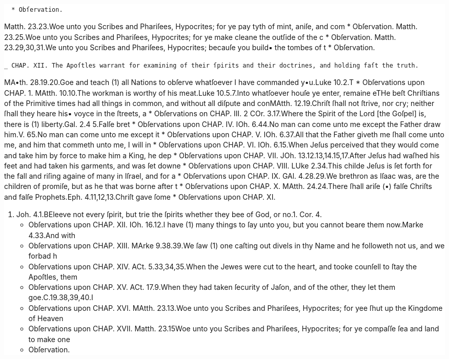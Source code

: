       * Obſervation.
Matth. 23.23.Woe unto you Scribes and Phariſees, Hypocrites; for ye pay tyth of mint, aniſe, and com
      * Obſervation.
Matth. 23.25.Woe unto you Scribes and Phariſees, Hypocrites; for ye make cleane the outſide of the c
      * Obſervation.
Matth. 23.29,30,31.We unto you Scribes and Phariſees, Hypocrites; becauſe you build▪ the tombes of t
      * Obſervation.

    _ CHAP. XII. The Apoſtles warrant for examining of their ſpirits and their doctrines, and holding faſt the truth.
MA•th. 28.19.20.Goe and teach (1) all Nations to obſerve whatſoever I have commanded y•u.Luke 10.2.T
      * Obſervations upon CHAP. 1.
MAtth. 10.10.The workman is worthy of his meat.Luke 10.5.7.Into whatſoever houſe ye enter, remaine eTHe beſt Chriſtians of the Primitive times had all things in common, and without all diſpute and conMAtth. 12.19.Chriſt ſhall not ſtrive, nor cry; neither ſhall they heare his▪ voyce in the ſtreets, a
      * Obſervations on CHAP. III.
2 COr. 3.17.Where the Spirit of the Lord [the Goſpel] is, there is (1) liberty.Gal. 2.4 5.Falſe bret
      * Obſervations upon CHAP. IV.
IOh. 6.44.No man can come unto me except the Father draw him.V. 65.No man can come unto me except it
      * Obſervations upon CHAP. V.
IOh. 6.37.All that the Father giveth me ſhall come unto me, and him that commeth unto me, I will in 
      * Obſervations upon CHAP. VI.
IOh. 6.15.When Jeſus perceived that they would come and take him by force to make him a King, he dep
      * Obſervations upon CHAP. VII.
JOh. 13.12.13,14.15,17.After Jeſus had waſhed his feet and had taken his garments, and was ſet downe
      * Obſervations upon CHAP. VIII.
LUke 2.34.This childe Jeſus is ſet forth for the fall and riſing againe of many in Iſrael, and for a
      * Obſervations upon CHAP. IX.
GAl. 4.28.29.We brethron as Iſaac was, are the children of promiſe, but as he that was borne after t
      * Obſervations upon CHAP. X.
MAtth. 24.24.There ſhall ariſe (•) falſe Chriſts and falſe Prophets.Eph. 4.11,12,13.Chriſt gave ſome
      * Obſervations upon CHAP. XI.
1. Joh. 4.1.BEleeve not every ſpirit, but trie the ſpirits whether they bee of God, or no.1. Cor. 4.
      * Obſervations upon CHAP. XII.
IOh. 16.12.I have (1) many things to ſay unto you, but you cannot beare them now.Marke 4.33.And with
      * Obſervations upon CHAP. XIII.
MArke 9.38.39.We ſaw (1) one caſting out divels in thy Name and he followeth not us, and we forbad h
      * Obſervations upon CHAP. XIV.
ACt. 5.33,34,35.When the Jewes were cut to the heart, and tooke counſell to ſtay the Apoſtles, them 
      * Obſervations upon CHAP. XV.
ACt. 17.9.When they had taken ſecurity of Jaſon, and of the other, they let them goe.C.19.38,39,40.I
      * Obſervations upon CHAP. XVI.
MAtth. 23.13.Woe unto you Scribes and Phariſees, Hypocrites; for yee ſhut up the Kingdome of Heaven 
      * Obſervations upon CHAP. XVII.
Matth. 23.15Woe unto you Scribes and Phariſees, Hypocrites; for ye compaſſe ſea and land to make one
      * Obſervation.